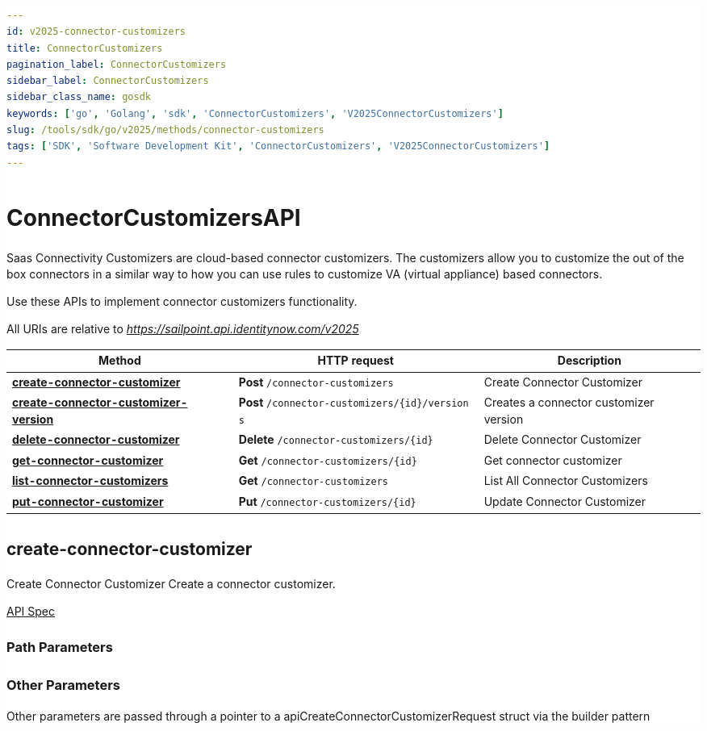 ```yaml
---
id: v2025-connector-customizers
title: ConnectorCustomizers
pagination_label: ConnectorCustomizers
sidebar_label: ConnectorCustomizers
sidebar_class_name: gosdk
keywords: ['go', 'Golang', 'sdk', 'ConnectorCustomizers', 'V2025ConnectorCustomizers'] 
slug: /tools/sdk/go/v2025/methods/connector-customizers
tags: ['SDK', 'Software Development Kit', 'ConnectorCustomizers', 'V2025ConnectorCustomizers']
---
```


# ConnectorCustomizersAPI
  Saas Connectivity Customizers are cloud-based connector customizers. The customizers allow you to customize the out of the box connectors in a similar way to how you can use rules to customize VA (virtual appliance) based connectors.

Use these APIs to implement connector customizers functionality.
 
All URIs are relative to *https://sailpoint.api.identitynow.com/v2025*

Method | HTTP request | Description
------------- | ------------- | -------------
[**create-connector-customizer**](#create-connector-customizer) | **Post** `/connector-customizers` | Create Connector Customizer
[**create-connector-customizer-version**](#create-connector-customizer-version) | **Post** `/connector-customizers/{id}/versions` | Creates a connector customizer version
[**delete-connector-customizer**](#delete-connector-customizer) | **Delete** `/connector-customizers/{id}` | Delete Connector Customizer
[**get-connector-customizer**](#get-connector-customizer) | **Get** `/connector-customizers/{id}` | Get connector customizer
[**list-connector-customizers**](#list-connector-customizers) | **Get** `/connector-customizers` | List All Connector Customizers
[**put-connector-customizer**](#put-connector-customizer) | **Put** `/connector-customizers/{id}` | Update Connector Customizer


## create-connector-customizer
Create Connector Customizer
Create a connector customizer.

[API Spec](https://developer.sailpoint.com/docs/api/v2025/create-connector-customizer)

### Path Parameters



### Other Parameters

Other parameters are passed through a pointer to a apiCreateConnectorCustomizerRequest struct via the builder pattern
